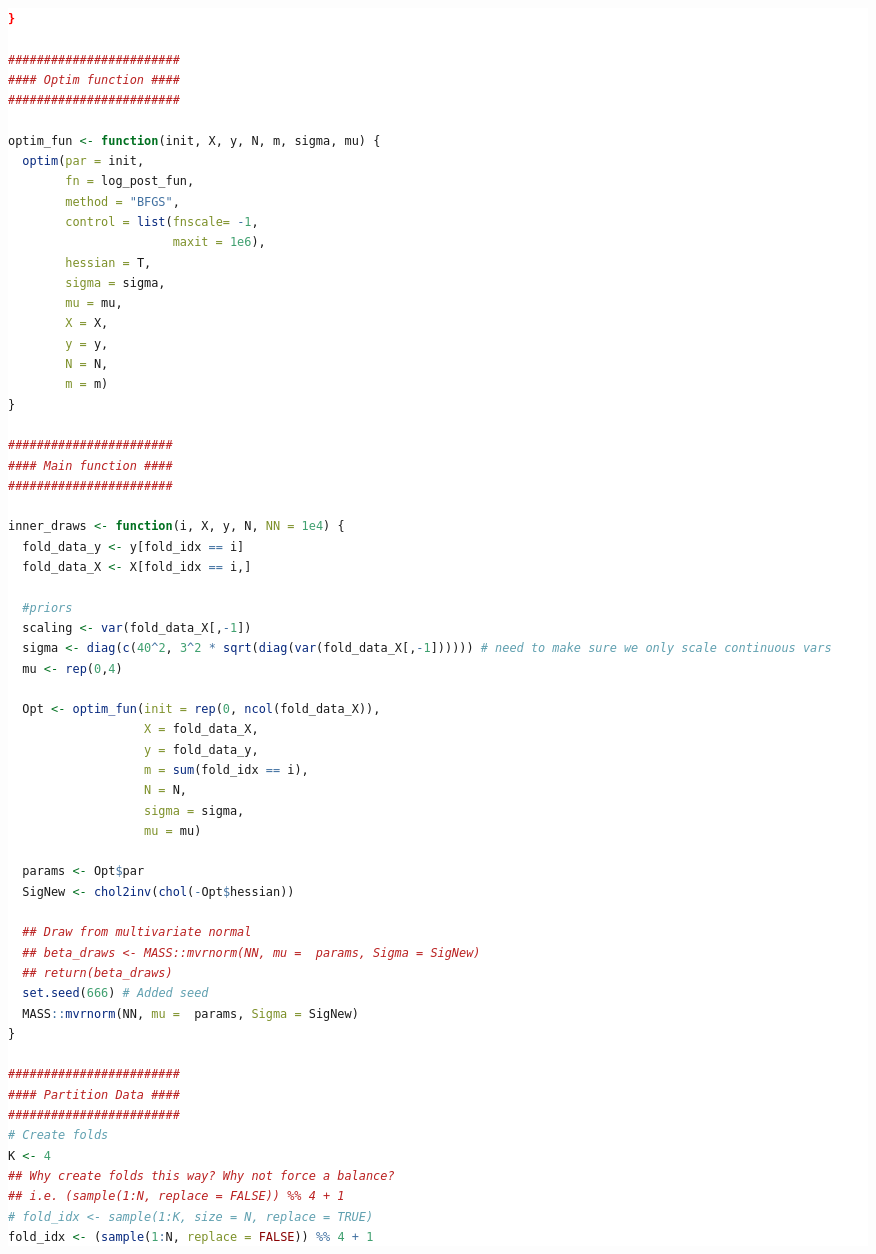 ``` r
}

########################
#### Optim function ####
########################

optim_fun <- function(init, X, y, N, m, sigma, mu) {
  optim(par = init,
        fn = log_post_fun,
        method = "BFGS",
        control = list(fnscale= -1,
                       maxit = 1e6),
        hessian = T,
        sigma = sigma, 
        mu = mu,
        X = X,
        y = y,
        N = N,
        m = m)
}

#######################
#### Main function ####
#######################

inner_draws <- function(i, X, y, N, NN = 1e4) {
  fold_data_y <- y[fold_idx == i]
  fold_data_X <- X[fold_idx == i,]
  
  #priors
  scaling <- var(fold_data_X[,-1])
  sigma <- diag(c(40^2, 3^2 * sqrt(diag(var(fold_data_X[,-1]))))) # need to make sure we only scale continuous vars
  mu <- rep(0,4)
  
  Opt <- optim_fun(init = rep(0, ncol(fold_data_X)),
                   X = fold_data_X, 
                   y = fold_data_y,
                   m = sum(fold_idx == i),
                   N = N,
                   sigma = sigma,
                   mu = mu)
  
  params <- Opt$par
  SigNew <- chol2inv(chol(-Opt$hessian))
  
  ## Draw from multivariate normal
  ## beta_draws <- MASS::mvrnorm(NN, mu =  params, Sigma = SigNew)
  ## return(beta_draws)
  set.seed(666) # Added seed
  MASS::mvrnorm(NN, mu =  params, Sigma = SigNew)
}

########################
#### Partition Data ####
########################
# Create folds
K <- 4
## Why create folds this way? Why not force a balance?
## i.e. (sample(1:N, replace = FALSE)) %% 4 + 1
# fold_idx <- sample(1:K, size = N, replace = TRUE)
fold_idx <- (sample(1:N, replace = FALSE)) %% 4 + 1

```